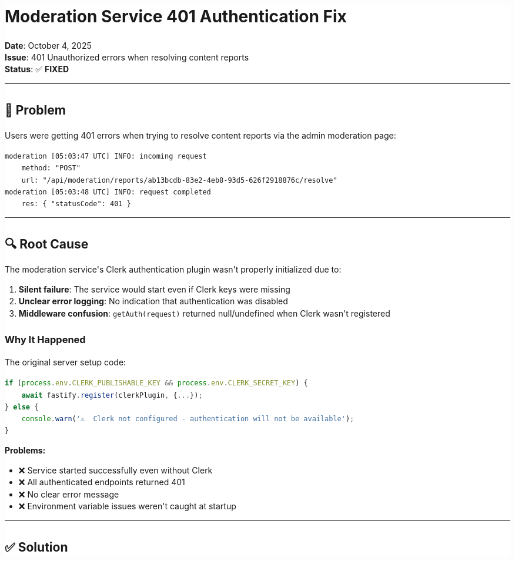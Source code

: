 # Moderation Service 401 Authentication Fix

**Date**: October 4, 2025  
**Issue**: 401 Unauthorized errors when resolving content reports  
**Status**: ✅ **FIXED**

---

## 🐛 Problem

Users were getting 401 errors when trying to resolve content reports via the admin moderation page:

```
moderation [05:03:47 UTC] INFO: incoming request
    method: "POST"
    url: "/api/moderation/reports/ab13bcdb-83e2-4eb8-93d5-626f2918876c/resolve"
moderation [05:03:48 UTC] INFO: request completed
    res: { "statusCode": 401 }
```

---

## 🔍 Root Cause

The moderation service's Clerk authentication plugin wasn't properly initialized due to:

1. **Silent failure**: The service would start even if Clerk keys were missing
2. **Unclear error logging**: No indication that authentication was disabled
3. **Middleware confusion**: `getAuth(request)` returned null/undefined when Clerk wasn't registered

### Why It Happened

The original server setup code:

```typescript
if (process.env.CLERK_PUBLISHABLE_KEY && process.env.CLERK_SECRET_KEY) {
    await fastify.register(clerkPlugin, {...});
} else {
    console.warn('⚠️  Clerk not configured - authentication will not be available');
}
```

**Problems:**
- ❌ Service started successfully even without Clerk
- ❌ All authenticated endpoints returned 401
- ❌ No clear error message
- ❌ Environment variable issues weren't caught at startup

---

## ✅ Solution
